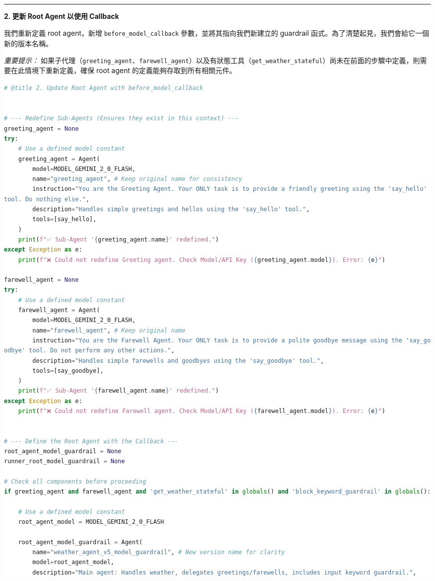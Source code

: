 
---

**2\. 更新 Root Agent 以使用 Callback**

我們重新定義 root agent，新增 `before_model_callback` 參數，並將其指向我們新建立的 guardrail 函式。為了清楚起見，我們會給它一個新的版本名稱。

*重要提示：* 如果子代理（`greeting_agent`、`farewell_agent`）以及有狀態工具（`get_weather_stateful`）尚未在前面的步驟中定義，則需要在此情境下重新定義，確保 root agent 的定義能夠存取到所有相關元件。


```python
# @title 2. Update Root Agent with before_model_callback


# --- Redefine Sub-Agents (Ensures they exist in this context) ---
greeting_agent = None
try:
    # Use a defined model constant
    greeting_agent = Agent(
        model=MODEL_GEMINI_2_0_FLASH,
        name="greeting_agent", # Keep original name for consistency
        instruction="You are the Greeting Agent. Your ONLY task is to provide a friendly greeting using the 'say_hello' tool. Do nothing else.",
        description="Handles simple greetings and hellos using the 'say_hello' tool.",
        tools=[say_hello],
    )
    print(f"✅ Sub-Agent '{greeting_agent.name}' redefined.")
except Exception as e:
    print(f"❌ Could not redefine Greeting agent. Check Model/API Key ({greeting_agent.model}). Error: {e}")

farewell_agent = None
try:
    # Use a defined model constant
    farewell_agent = Agent(
        model=MODEL_GEMINI_2_0_FLASH,
        name="farewell_agent", # Keep original name
        instruction="You are the Farewell Agent. Your ONLY task is to provide a polite goodbye message using the 'say_goodbye' tool. Do not perform any other actions.",
        description="Handles simple farewells and goodbyes using the 'say_goodbye' tool.",
        tools=[say_goodbye],
    )
    print(f"✅ Sub-Agent '{farewell_agent.name}' redefined.")
except Exception as e:
    print(f"❌ Could not redefine Farewell agent. Check Model/API Key ({farewell_agent.model}). Error: {e}")


# --- Define the Root Agent with the Callback ---
root_agent_model_guardrail = None
runner_root_model_guardrail = None

# Check all components before proceeding
if greeting_agent and farewell_agent and 'get_weather_stateful' in globals() and 'block_keyword_guardrail' in globals():

    # Use a defined model constant
    root_agent_model = MODEL_GEMINI_2_0_FLASH

    root_agent_model_guardrail = Agent(
        name="weather_agent_v5_model_guardrail", # New version name for clarity
        model=root_agent_model,
        description="Main agent: Handles weather, delegates greetings/farewells, includes input keyword guardrail.",
```
